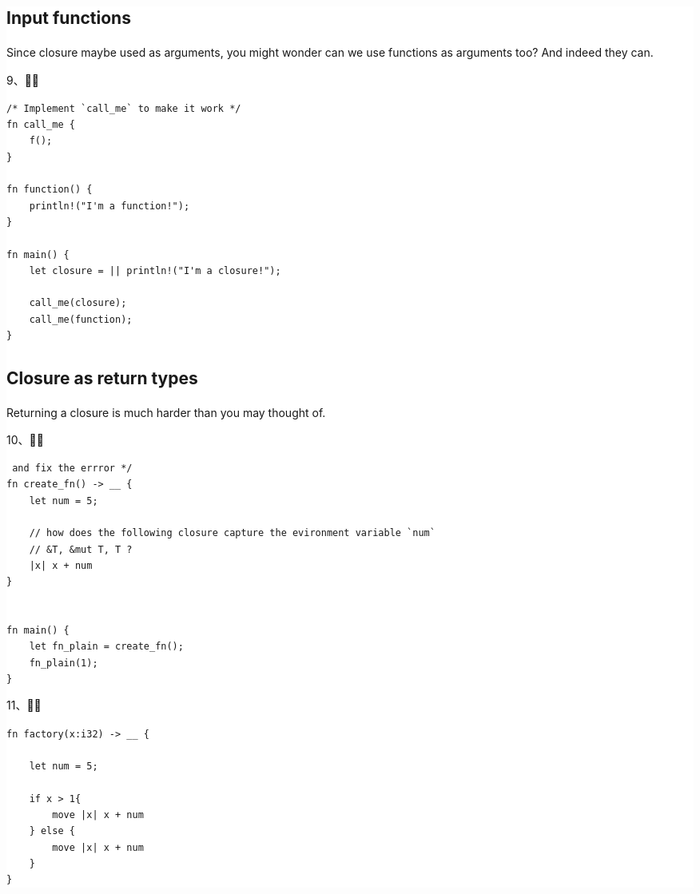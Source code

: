 ## Input functions

Since closure maybe used as arguments, you might wonder can we use functions as arguments too? And indeed they can.

9、🌟🌟

```rust,editable
/* Implement `call_me` to make it work */
fn call_me {
    f();
}

fn function() {
    println!("I'm a function!");
}

fn main() {
    let closure = || println!("I'm a closure!");

    call_me(closure);
    call_me(function);
}
```

## Closure as return types

Returning a closure is much harder than you may thought of.

10、🌟🌟

```rust,editable/* Fill in the blank using two approches,
 and fix the errror */
fn create_fn() -> __ {
    let num = 5;

    // how does the following closure capture the evironment variable `num`
    // &T, &mut T, T ?
    |x| x + num
}


fn main() {
    let fn_plain = create_fn();
    fn_plain(1);
}
```

11、🌟🌟

```rust,editable/* Fill in the blank and fix the error*/
fn factory(x:i32) -> __ {

    let num = 5;

    if x > 1{
        move |x| x + num
    } else {
        move |x| x + num
    }
}
```
